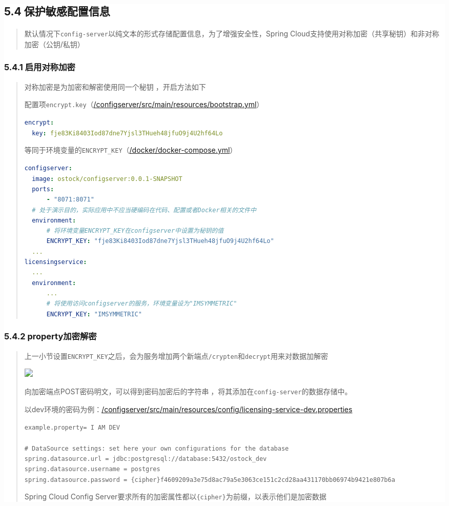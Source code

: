 ## 5.4 保护敏感配置信息

>默认情况下`config-server`以纯文本的形式存储配置信息，为了增强安全性，Spring Cloud支持使用对称加密（共享秘钥）和非对称加密（公钥/私钥）
>

###  5.4.1 启用对称加密

>对称加密是为加密和解密使用同一个秘钥 ，开启方法如下
>
>配置项`encrypt.key`（[/configserver/src/main/resources/bootstrap.yml](../chapter5/configserver/src/main/resources/bootstrap.yml)）
>
>~~~yml
>encrypt:
>	key: fje83Ki8403Iod87dne7Yjsl3THueh48jfuO9j4U2hf64Lo
>~~~
>
>等同于环境变量的`ENCRYPT_KEY`（[/docker/docker-compose.yml](../chapter5/docker/docker-compose.yml)）
>
>~~~yml
>configserver:
>	image: ostock/configserver:0.0.1-SNAPSHOT
>	ports:
>		- "8071:8071"
>	# 处于演示目的，实际应用中不应当硬编码在代码、配置或者Docker相关的文件中
>	environment:
>		# 将环境变量ENCRYPT_KEY在configserver中设置为秘钥的值
>		ENCRYPT_KEY: "fje83Ki8403Iod87dne7Yjsl3THueh48jfuO9j4U2hf64Lo"
>	...
>licensingservice:
>	...
>	environment:
>		...
>		# 将使用访问configserver的服务，环境变量设为"IMSYMMETRIC"
>		ENCRYPT_KEY: "IMSYMMETRIC"
>~~~

###  5.4.2  property加密解密

>上一小节设置`ENCRYPT_KEY`之后，会为服务增加两个新端点`/crypten`和`decrypt`用来对数据加解密
>
><div align="left"><img src="https://raw.githubusercontent.com/kenfang119/pics/main/microservice/smia2_ch05_encrypt.jpg" width="800" /></div>
>
>向加密端点POST密码明文，可以得到密码加密后的字符串 ，将其添加在`config-server`的数据存储中。
>
>以dev环境的密码为例：[/configserver/src/main/resources/config/licensing-service-dev.properties](../chapter5/configserver/src/main/resources/config/licensing-service-dev.properties)
>
>~~~properties
>example.property= I AM DEV
>
># DataSource settings: set here your own configurations for the database 
>spring.datasource.url = jdbc:postgresql://database:5432/ostock_dev
>spring.datasource.username = postgres
>spring.datasource.password = {cipher}f4609209a3e75d8ac79a5e3063ce151c2cd28aa431170bb06974b9421e807b6a
>~~~
>
>Spring Cloud Config Server要求所有的加密属性都以`{cipher}`为前缀，以表示他们是加密数据
